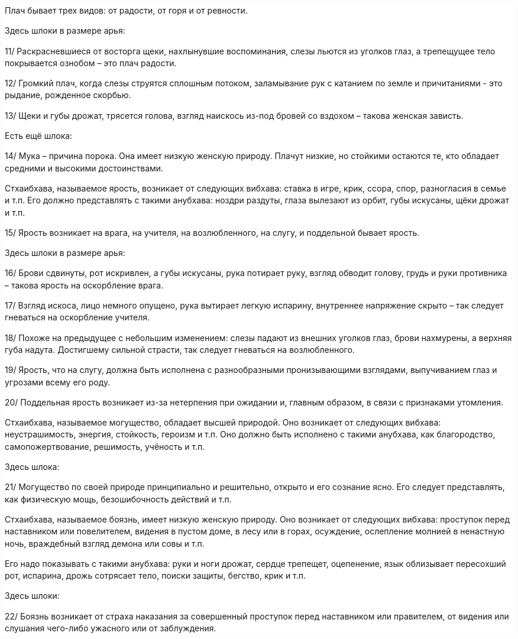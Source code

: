   Плач бывает трех видов: от радости, от горя и от ревности.

  Здесь шлоки в размере арья:

 11/ Раскрасневшиеся от восторга щеки, нахлынувшие воспоминания, слезы льются из уголков глаз, а трепещущее тело покрывается ознобом – это плач радости.

 12/ Громкий плач, когда слезы струятся сплошным потоком, заламывание рук с катанием по земле и причитаниями - это рыдание, рожденное скорбью.

 13/ Щеки и губы дрожат, трясется голова, взгляд наискось из-под бровей со вздохом – такова женская зависть.

  Есть ещё шлока:

 14/ Мука – причина порока. Она имеет низкую женскую природу. Плачут низкие, но стойкими остаются те, кто обладает средними и высокими достоинствами.

Стхаибхава, называемое ярость, возникает от следующих вибхава: ставка в игре, крик, ссора, спор, разногласия в семье и т.п. Его должно представлять с такими анубхава: ноздри раздуты, глаза вылезают из орбит, губы искусаны, щёки дрожат и т.п.

 15/ Ярость возникает на врага, на учителя, на возлюбленного, на слугу, и поддельной бывает ярость.

  Здесь шлоки в размере арья:

 16/ Брови сдвинуты, рот искривлен, а губы искусаны, рука потирает руку, взгляд обводит голову, грудь и руки противника – такова ярость на оскорбление врага.

 17/ Взгляд искоса, лицо немного опущено, рука вытирает легкую испарину, внутреннее напряжение скрыто – так следует гневаться на оскорбление учителя.

 18/ Похоже на предыдущее с небольшим изменением: слезы падают из внешних уголков глаз, брови нахмурены, а верхняя губа надута. Достигшему сильной страсти, так следует гневаться на возлюбленного.

 19/ Ярость, что на слугу, должна быть исполнена с разнообразными пронизывающими взглядами, выпучиванием глаз и угрозами всему его роду.

 20/ Поддельная ярость возникает из-за нетерпения при ожидании и, главным образом, в связи с признаками утомления.

  Стхаибхава, называемое могущество, обладает высшей природой. Оно возникает от следующих вибхава: неустрашимость, энергия, стойкость,  героизм и т.п. Оно должно быть исполнено с такими анубхава, как благородство, самопожертвование, решимость, учёность и т.п.

  Здесь шлока:

 21/ Могущество по своей природе принципиально и решительно, открыто и его сознание ясно. Его следует представлять, как физическую мощь, безошибочность действий и т.п.

Стхаибхава, называемое боязнь, имеет низкую женскую природу. Оно возникает от следующих вибхава: проступок перед наставником или повелителем, видения в пустом доме, в лесу или в горах, осуждение, ослепление молнией в ненастную ночь, враждебный взгляд демона или совы и т.п. 

Его надо показывать с такими анубхава: руки и ноги дрожат, сердце трепещет, оцепенение, язык облизывает пересохший рот, испарина, дрожь сотрясает тело, поиски защиты, бегство, крик и т.п.

  Здесь шлоки:

 22/ Боязнь возникает от страха наказания за совершенный проступок перед наставником или правителем, от видения или слушания чего-либо ужасного или от заблуждения.
